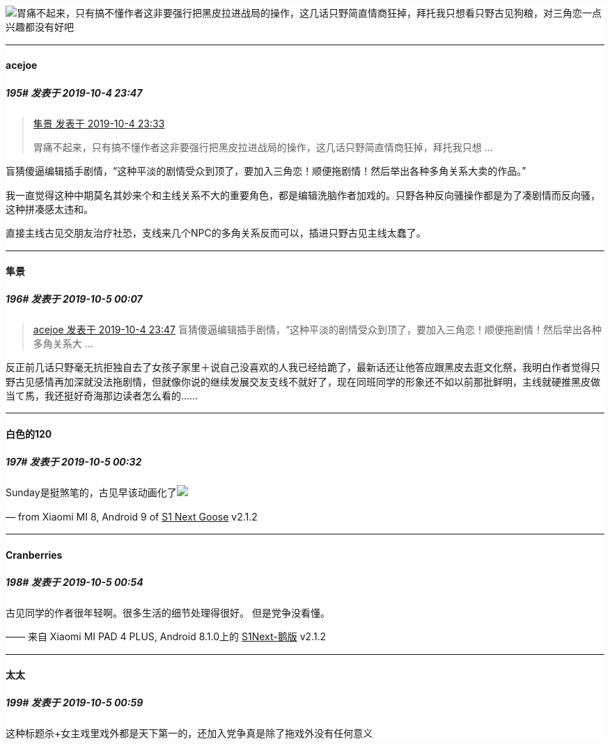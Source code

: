 <img src="https://static.saraba1st.com/image/smiley/face2017/020.png" referrerpolicy="no-referrer">胃痛不起来，只有搞不懂作者这非要强行把黑皮拉进战局的操作，这几话只野简直情商狂掉，拜托我只想看只野古见狗粮，对三角恋一点兴趣都没有好吧

*****

####  acejoe  
##### 195#       发表于 2019-10-4 23:47

<blockquote><a href="httphttps://bbs.saraba1st.com/2b/forum.php?mod=redirect&amp;goto=findpost&amp;pid=45138122&amp;ptid=1588323" target="_blank">隼景 发表于 2019-10-4 23:33</a>

胃痛不起来，只有搞不懂作者这非要强行把黑皮拉进战局的操作，这几话只野简直情商狂掉，拜托我只想 ...</blockquote>
盲猜傻逼编辑插手剧情，“这种平淡的剧情受众到顶了，要加入三角恋！顺便拖剧情！然后举出各种多角关系大卖的作品。”

我一直觉得这种中期莫名其妙来个和主线关系不大的重要角色，都是编辑洗脑作者加戏的。只野各种反向骚操作都是为了凑剧情而反向骚，这种拼凑感太违和。

直接主线古见交朋友治疗社恐，支线来几个NPC的多角关系反而可以，插进只野古见主线太蠢了。

*****

####  隼景  
##### 196#       发表于 2019-10-5 00:07

<blockquote><a href="httphttps://bbs.saraba1st.com/2b/forum.php?mod=redirect&amp;goto=findpost&amp;pid=45138229&amp;ptid=1588323" target="_blank">acejoe 发表于 2019-10-4 23:47</a>
盲猜傻逼编辑插手剧情，“这种平淡的剧情受众到顶了，要加入三角恋！顺便拖剧情！然后举出各种多角关系大 ...</blockquote>
反正前几话只野毫无抗拒独自去了女孩子家里＋说自己没喜欢的人我已经给跪了，最新话还让他答应跟黑皮去逛文化祭，我明白作者觉得只野古见感情再加深就没法拖剧情，但就像你说的继续发展交友支线不就好了，现在同班同学的形象还不如以前那批鲜明，主线就硬推黑皮做当て馬，我还挺好奇海那边读者怎么看的……

*****

####  白色的120  
##### 197#       发表于 2019-10-5 00:32

Sunday是挺煞笔的，古见早该动画化了<img src="https://static.saraba1st.com/image/smiley/face2017/002.png" referrerpolicy="no-referrer">

— from Xiaomi MI 8, Android 9 of [S1 Next Goose](https://pan.baidu.com/s/1mi43uRm) v2.1.2

*****

####  Cranberries  
##### 198#       发表于 2019-10-5 00:54

古见同学的作者很年轻啊。很多生活的细节处理得很好。
但是党争没看懂。

—— 来自 Xiaomi MI PAD 4 PLUS, Android 8.1.0上的 [S1Next-鹅版](https://github.com/ykrank/S1-Next/releases) v2.1.2

*****

####  太太  
##### 199#       发表于 2019-10-5 00:59

这种标题杀+女主戏里戏外都是天下第一的，还加入党争真是除了拖戏外没有任何意义
